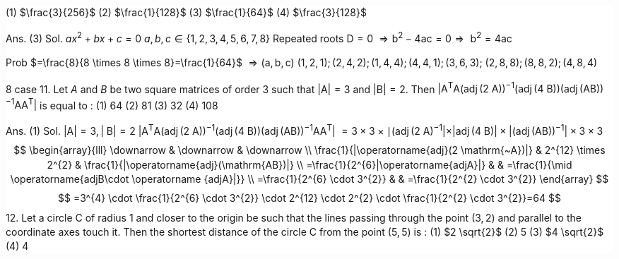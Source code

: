 (1) $\frac{3}{256}$
(2) $\frac{1}{128}$
(3) $\frac{1}{64}$
(4) $\frac{3}{128}$

Ans. (3)
Sol. $a x^{2}+b x+c=0$
$a, b, c \in\{1,2,3,4,5,6,7,8\}$
Repeated roots $\mathrm{D}=0$
$\Rightarrow \mathrm{b}^{2}-4 \mathrm{ac}=0 \Rightarrow \mathrm{~b}^{2}=4 \mathrm{ac}$

Prob $=\frac{8}{8 \times 8 \times 8}=\frac{1}{64}$
$\Rightarrow(\mathrm{a}, \mathrm{b}, \mathrm{c})$
$(1,2,1) ;(2,4,2) ;(1,4,4) ;(4,4,1) ;(3,6,3)$;
$(2,8,8) ;(8,8,2) ;(4,8,4)$

8 case
11. Let $A$ and $B$ be two square matrices of order 3 such that $|\mathrm{A}|=3$ and $|\mathrm{B}|=2$.
Then $\left|\mathrm{A}^{\mathrm{T}} \mathrm{A}(\operatorname{adj}(2 \mathrm{~A}))^{-1}(\operatorname{adj}(4 \mathrm{~B}))(\operatorname{adj}(\mathrm{AB}))^{-1} \mathrm{AA}^{\mathrm{T}}\right|$ is equal to :
(1) 64
(2) 81
(3) 32
(4) 108

Ans. (1)
Sol. $|\mathrm{A}|=3,|\mathrm{~B}|=2$
$\left|\mathrm{A}^{\mathrm{T}} \mathrm{A}(\operatorname{adj}(2 \mathrm{~A}))^{-1}(\operatorname{adj}(4 \mathrm{~B}))(\operatorname{adj}(\mathrm{AB}))^{-1} \mathrm{AA}^{\mathrm{T}}\right|$
$=3 \times 3 \times \mid\left(\operatorname{adj}(2 \mathrm{~A})^{-1}\left|\times|\operatorname{adj}(4 \mathrm{~B})| \times\left|(\operatorname{adj}(\mathrm{AB}))^{-1}\right| \times 3 \times 3\right.\right.$
$$
\begin{array}{lll}
\downarrow & \downarrow & \downarrow \\
\frac{1}{|\operatorname{adj}(2 \mathrm{~A})|} & 2^{12} \times 2^{2} & \frac{1}{|\operatorname{adj}(\mathrm{AB})|} \\
=\frac{1}{2^{6}|\operatorname{adjA}|} & & =\frac{1}{\mid \operatorname{adjB\cdot \operatorname {adjA}|}} \\
=\frac{1}{2^{6} \cdot 3^{2}} & & =\frac{1}{2^{2} \cdot 3^{2}}
\end{array}
$$
$$
=3^{4} \cdot \frac{1}{2^{6} \cdot 3^{2}} \cdot 2^{12} \cdot 2^{2} \cdot \frac{1}{2^{2} \cdot 3^{2}}=64
$$
12. Let a circle C of radius 1 and closer to the origin be such that the lines passing through the point $(3,2)$ and parallel to the coordinate axes touch it. Then the shortest distance of the circle C from the point $(5,5)$ is :
(1) $2 \sqrt{2}$
(2) 5
(3) $4 \sqrt{2}$
(4) 4
